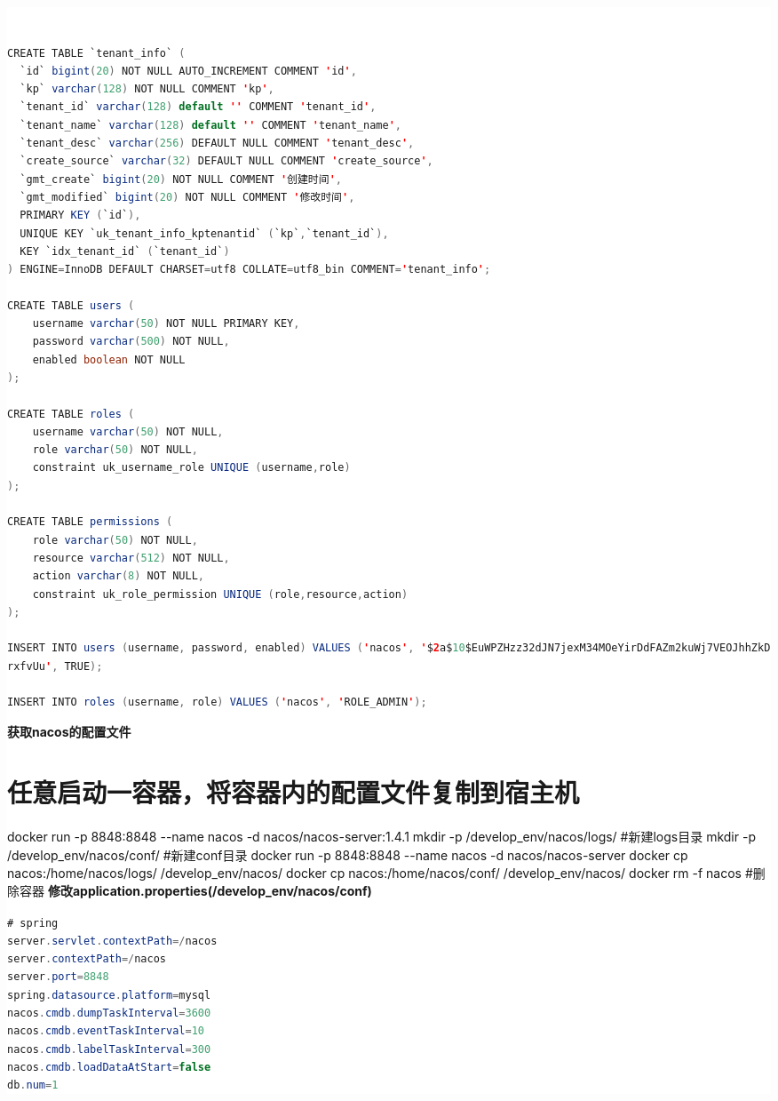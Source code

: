 ```java


CREATE TABLE `tenant_info` (
  `id` bigint(20) NOT NULL AUTO_INCREMENT COMMENT 'id',
  `kp` varchar(128) NOT NULL COMMENT 'kp',
  `tenant_id` varchar(128) default '' COMMENT 'tenant_id',
  `tenant_name` varchar(128) default '' COMMENT 'tenant_name',
  `tenant_desc` varchar(256) DEFAULT NULL COMMENT 'tenant_desc',
  `create_source` varchar(32) DEFAULT NULL COMMENT 'create_source',
  `gmt_create` bigint(20) NOT NULL COMMENT '创建时间',
  `gmt_modified` bigint(20) NOT NULL COMMENT '修改时间',
  PRIMARY KEY (`id`),
  UNIQUE KEY `uk_tenant_info_kptenantid` (`kp`,`tenant_id`),
  KEY `idx_tenant_id` (`tenant_id`)
) ENGINE=InnoDB DEFAULT CHARSET=utf8 COLLATE=utf8_bin COMMENT='tenant_info';

CREATE TABLE users (
	username varchar(50) NOT NULL PRIMARY KEY,
	password varchar(500) NOT NULL,
	enabled boolean NOT NULL
);

CREATE TABLE roles (
	username varchar(50) NOT NULL,
	role varchar(50) NOT NULL,
	constraint uk_username_role UNIQUE (username,role)
);

CREATE TABLE permissions (
    role varchar(50) NOT NULL,
    resource varchar(512) NOT NULL,
    action varchar(8) NOT NULL,
    constraint uk_role_permission UNIQUE (role,resource,action)
);

INSERT INTO users (username, password, enabled) VALUES ('nacos', '$2a$10$EuWPZHzz32dJN7jexM34MOeYirDdFAZm2kuWj7VEOJhhZkDrxfvUu', TRUE);

INSERT INTO roles (username, role) VALUES ('nacos', 'ROLE_ADMIN');
```
**获取nacos的配置文件**
# 任意启动一容器，将容器内的配置文件复制到宿主机
docker run -p 8848:8848 --name nacos -d nacos/nacos-server:1.4.1
mkdir -p /develop_env/nacos/logs/                      #新建logs目录
mkdir -p /develop_env/nacos/conf/			#新建conf目录
docker run -p 8848:8848 --name nacos -d nacos/nacos-server
docker cp nacos:/home/nacos/logs/ /develop_env/nacos/
docker cp nacos:/home/nacos/conf/ /develop_env/nacos/
docker rm -f nacos #删除容器
**修改application.properties(/develop_env/nacos/conf)**
```java
# spring
server.servlet.contextPath=/nacos
server.contextPath=/nacos
server.port=8848
spring.datasource.platform=mysql
nacos.cmdb.dumpTaskInterval=3600
nacos.cmdb.eventTaskInterval=10
nacos.cmdb.labelTaskInterval=300
nacos.cmdb.loadDataAtStart=false
db.num=1
```